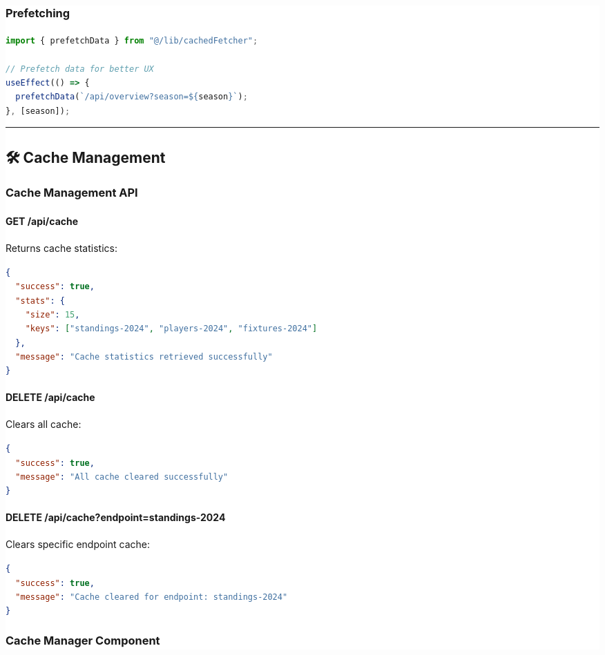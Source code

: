 ### **Prefetching**

```typescript
import { prefetchData } from "@/lib/cachedFetcher";

// Prefetch data for better UX
useEffect(() => {
  prefetchData(`/api/overview?season=${season}`);
}, [season]);
```

---

## 🛠️ **Cache Management**

### **Cache Management API**

#### **GET /api/cache**

Returns cache statistics:

```json
{
  "success": true,
  "stats": {
    "size": 15,
    "keys": ["standings-2024", "players-2024", "fixtures-2024"]
  },
  "message": "Cache statistics retrieved successfully"
}
```

#### **DELETE /api/cache**

Clears all cache:

```json
{
  "success": true,
  "message": "All cache cleared successfully"
}
```

#### **DELETE /api/cache?endpoint=standings-2024**

Clears specific endpoint cache:

```json
{
  "success": true,
  "message": "Cache cleared for endpoint: standings-2024"
}
```

### **Cache Manager Component**
